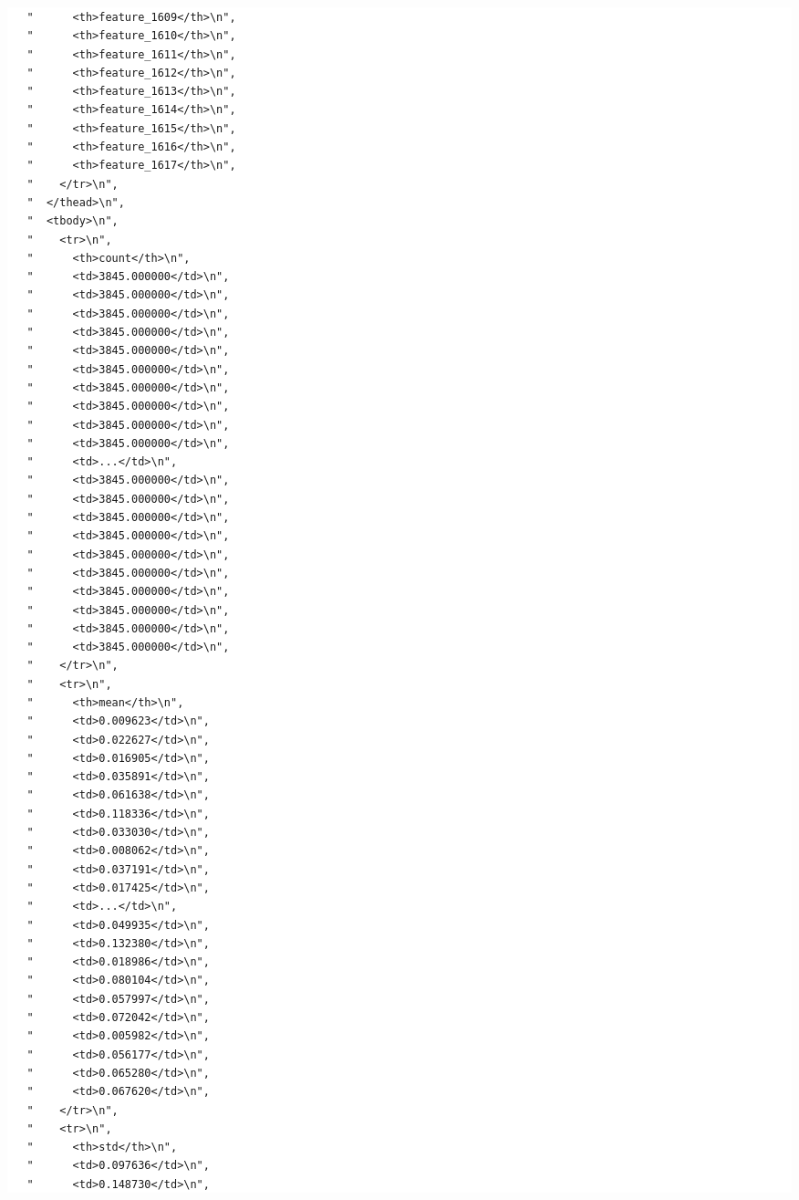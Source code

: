        "      <th>feature_1609</th>\n",
       "      <th>feature_1610</th>\n",
       "      <th>feature_1611</th>\n",
       "      <th>feature_1612</th>\n",
       "      <th>feature_1613</th>\n",
       "      <th>feature_1614</th>\n",
       "      <th>feature_1615</th>\n",
       "      <th>feature_1616</th>\n",
       "      <th>feature_1617</th>\n",
       "    </tr>\n",
       "  </thead>\n",
       "  <tbody>\n",
       "    <tr>\n",
       "      <th>count</th>\n",
       "      <td>3845.000000</td>\n",
       "      <td>3845.000000</td>\n",
       "      <td>3845.000000</td>\n",
       "      <td>3845.000000</td>\n",
       "      <td>3845.000000</td>\n",
       "      <td>3845.000000</td>\n",
       "      <td>3845.000000</td>\n",
       "      <td>3845.000000</td>\n",
       "      <td>3845.000000</td>\n",
       "      <td>3845.000000</td>\n",
       "      <td>...</td>\n",
       "      <td>3845.000000</td>\n",
       "      <td>3845.000000</td>\n",
       "      <td>3845.000000</td>\n",
       "      <td>3845.000000</td>\n",
       "      <td>3845.000000</td>\n",
       "      <td>3845.000000</td>\n",
       "      <td>3845.000000</td>\n",
       "      <td>3845.000000</td>\n",
       "      <td>3845.000000</td>\n",
       "      <td>3845.000000</td>\n",
       "    </tr>\n",
       "    <tr>\n",
       "      <th>mean</th>\n",
       "      <td>0.009623</td>\n",
       "      <td>0.022627</td>\n",
       "      <td>0.016905</td>\n",
       "      <td>0.035891</td>\n",
       "      <td>0.061638</td>\n",
       "      <td>0.118336</td>\n",
       "      <td>0.033030</td>\n",
       "      <td>0.008062</td>\n",
       "      <td>0.037191</td>\n",
       "      <td>0.017425</td>\n",
       "      <td>...</td>\n",
       "      <td>0.049935</td>\n",
       "      <td>0.132380</td>\n",
       "      <td>0.018986</td>\n",
       "      <td>0.080104</td>\n",
       "      <td>0.057997</td>\n",
       "      <td>0.072042</td>\n",
       "      <td>0.005982</td>\n",
       "      <td>0.056177</td>\n",
       "      <td>0.065280</td>\n",
       "      <td>0.067620</td>\n",
       "    </tr>\n",
       "    <tr>\n",
       "      <th>std</th>\n",
       "      <td>0.097636</td>\n",
       "      <td>0.148730</td>\n",